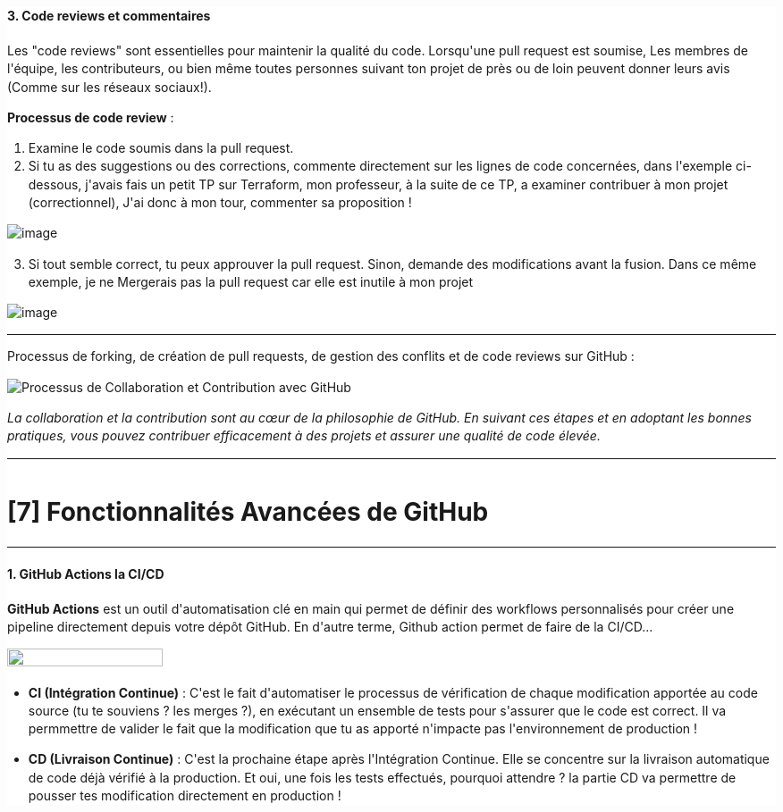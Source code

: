 #### **3. Code reviews et commentaires**

Les "code reviews" sont essentielles pour maintenir la qualité du code. Lorsqu'une pull request est soumise, Les membres de l'équipe, les contributeurs, ou bien même toutes personnes suivant ton projet de près ou de loin peuvent donner leurs avis (Comme sur les réseaux sociaux!).

**Processus de code review** :
1. Examine le code soumis dans la pull request.
2. Si tu as des suggestions ou des corrections, commente directement sur les lignes de code concernées, dans l'exemple ci-dessous, j'avais fais un petit TP sur Terraform, mon professeur, à la suite de ce TP, a examiner contribuer à mon projet (correctionnel), J'ai donc à mon tour, commenter sa proposition !

![image](https://github.com/R-D-Y/public-ansible-awx/assets/102509252/4c397fb2-f134-4126-b193-e7859c537f76)

3. Si tout semble correct, tu peux approuver la pull request. Sinon, demande des modifications avant la fusion. Dans ce même exemple, je ne Mergerais pas la pull request car elle est inutile à mon projet

![image](https://github.com/R-D-Y/public-ansible-awx/assets/102509252/12899441-674d-408f-8144-0b2fc0c48078)


---

Processus de forking, de création de pull requests, de gestion des conflits et de code reviews sur GitHub :

![Processus de Collaboration et Contribution avec GitHub](https://showme.redstarplugin.com/d/d:fhf19ig3)

*La collaboration et la contribution sont au cœur de la philosophie de GitHub. En suivant ces étapes et en adoptant les bonnes pratiques, vous pouvez contribuer efficacement à des projets et assurer une qualité de code élevée.*

---

# **[7] Fonctionnalités Avancées de GitHub**

---

#### **1. GitHub Actions la CI/CD**

**GitHub Actions** est un outil d'automatisation clé en main qui permet de définir des workflows personnalisés pour créer une pipeline directement depuis votre dépôt GitHub. En d'autre terme, Github action permet de faire de la CI/CD...

 <a href="url"><img src="https://github.com/R-D-Y/public-ansible-awx/assets/102509252/b434ee40-46d2-4b29-82ea-9c74314f6c14" height="45%" width="45%" ></a>

- **CI (Intégration Continue)** : C'est le fait d'automatiser le processus de vérification de chaque modification apportée au code source (tu te souviens ? les merges ?), en exécutant un ensemble de tests pour s'assurer que le code est correct. Il va permmettre de valider le fait que la modification que tu as apporté n'impacte pas l'environnement de production !

- **CD (Livraison Continue)** : C'est la prochaine étape après l'Intégration Continue. Elle se concentre sur la livraison automatique de code déjà vérifié à la production. Et oui, une fois les tests effectués, pourquoi attendre ? la partie CD va permettre de pousser tes modification directement en production !
